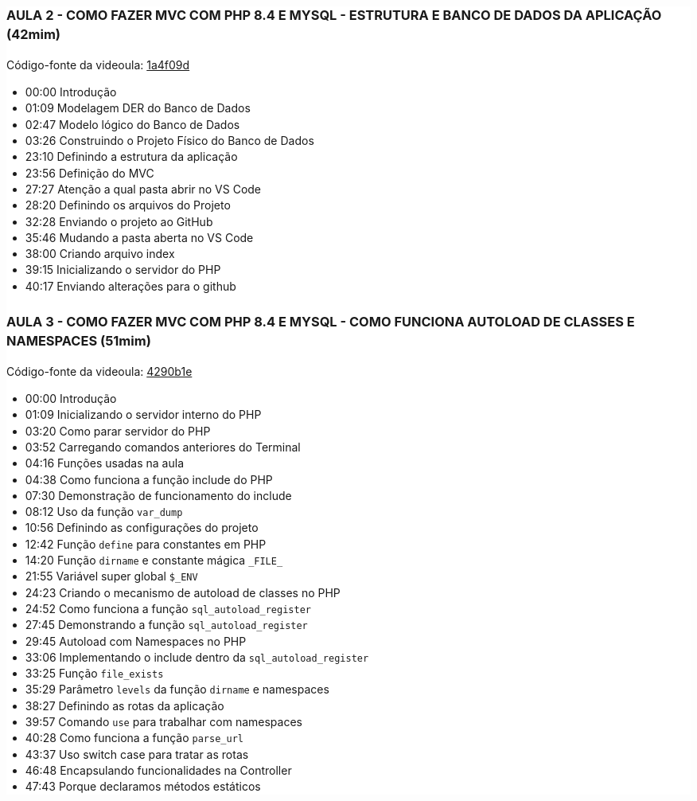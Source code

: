 ### AULA 2 - COMO FAZER MVC COM PHP 8.4 E MYSQL - ESTRUTURA E BANCO DE DADOS DA APLICAÇÃO (42mim)

Código-fonte da videoula: [1a4f09d](https://github.com/tiagotas/Biblioteca/tree/1a4f09d168606ea1fc6319ef7e7efb755d9d62ce)

- 00:00 Introdução
- 01:09 Modelagem DER do Banco de Dados
- 02:47 Modelo lógico do Banco de Dados
- 03:26 Construindo o Projeto Físico do Banco de Dados
- 23:10 Definindo a estrutura da aplicação
- 23:56 Definição do MVC
- 27:27 Atenção a qual pasta abrir no VS Code
- 28:20 Definindo os arquivos do Projeto
- 32:28 Enviando o projeto ao GitHub
- 35:46 Mudando a pasta aberta no VS Code
- 38:00 Criando arquivo index
- 39:15 Inicializando o servidor do PHP
- 40:17 Enviando alterações para o github

### AULA 3 - COMO FAZER MVC COM PHP 8.4 E MYSQL - COMO FUNCIONA AUTOLOAD DE CLASSES E NAMESPACES (51mim)

Código-fonte da videoula: [4290b1e](https://github.com/tiagotas/Biblioteca/tree/4290b1e35d47d542dc83baac1899fb4c9cddfaec)

- 00:00 Introdução
- 01:09 Inicializando o servidor interno do PHP
- 03:20 Como parar servidor do PHP
- 03:52 Carregando comandos anteriores do Terminal
- 04:16 Funções usadas na aula
- 04:38 Como funciona a função include do PHP
- 07:30 Demonstração de funcionamento do include
- 08:12 Uso da função ```var_dump```
- 10:56 Definindo as configurações do projeto
- 12:42 Função ```define``` para constantes em PHP
- 14:20 Função ```dirname``` e constante mágica ```_FILE_```
- 21:55 Variável super global ```$_ENV```
- 24:23 Criando o mecanismo de autoload de classes no PHP
- 24:52 Como funciona a função ```sql_autoload_register```
- 27:45 Demonstrando a função ```sql_autoload_register```
- 29:45 Autoload com Namespaces no PHP
- 33:06 Implementando o include dentro da ```sql_autoload_register```
- 33:25 Função ```file_exists```
- 35:29 Parâmetro ```levels``` da função ```dirname``` e namespaces
- 38:27 Definindo as rotas da aplicação
- 39:57 Comando ```use``` para trabalhar com namespaces
- 40:28 Como funciona a função ```parse_url```
- 43:37 Uso switch case para tratar as rotas
- 46:48 Encapsulando funcionalidades na Controller
- 47:43 Porque declaramos métodos estáticos
